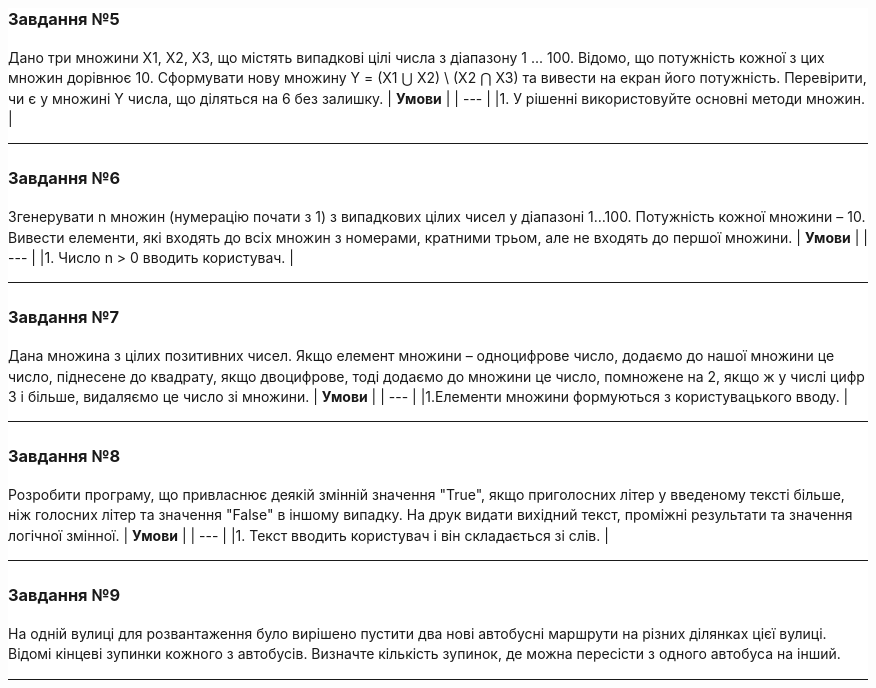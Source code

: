 ### Завдання №5
Дано три множини X1, X2, X3, що містять випадкові цілі числа з діапазону 1 ... 100. Відомо, що потужність кожної з цих множин дорівнює 10. 
Сформувати нову множину
Y = (X1 ⋃ X2) \ (X2 ⋂ X3)
та вивести на екран його потужність. Перевірити, чи є у множині Ү числа, що діляться на 6 без залишку.
|                    __Умови__                          |
|                       ---                             |
|1. У рішенні використовуйте основні методи множин.     |
___

### Завдання №6
Згенерувати n множин (нумерацію почати з 1) з випадкових цілих чисел у діапазоні 1…100. Потужність кожної множини – 10. Вивести елементи, 
які входять до всіх множин з номерами, кратними трьом, але не входять до першої множини.
|                    __Умови__                          |
|                       ---                             |
|1. Число n > 0 вводить користувач.                     |
___

### Завдання №7
Дана множина з цілих позитивних чисел. Якщо елемент множини – одноцифрове число, додаємо до нашої множини це число, піднесене до квадрату, 
якщо двоцифрове, тоді додаємо до множини це число, помножене на 2, якщо ж у числі цифр 3 і більше, видаляємо це число зі множини.
|                    __Умови__                          |
|                       ---                             |
|1.Елементи множини формуються з користувацького вводу. |
___

### Завдання №8
Розробити програму, що привласнює деякій змінній значення "True", якщо приголосних літер у введеному тексті більше, 
ніж голосних літер та значення "False" в іншому випадку. На друк видати вихідний текст, проміжні результати та значення логічної змінної.
|                    __Умови__                          |
|                       ---                             |
|1. Текст вводить користувач і він складається зі слів. |
___

### Завдання №9
На одній вулиці для розвантаження було вирішено пустити два нові автобусні маршрути на різних ділянках цієї вулиці. Відомі кінцеві зупинки 
кожного з автобусів. Визначте кількість зупинок, де можна пересісти з одного автобуса на інший.
___
